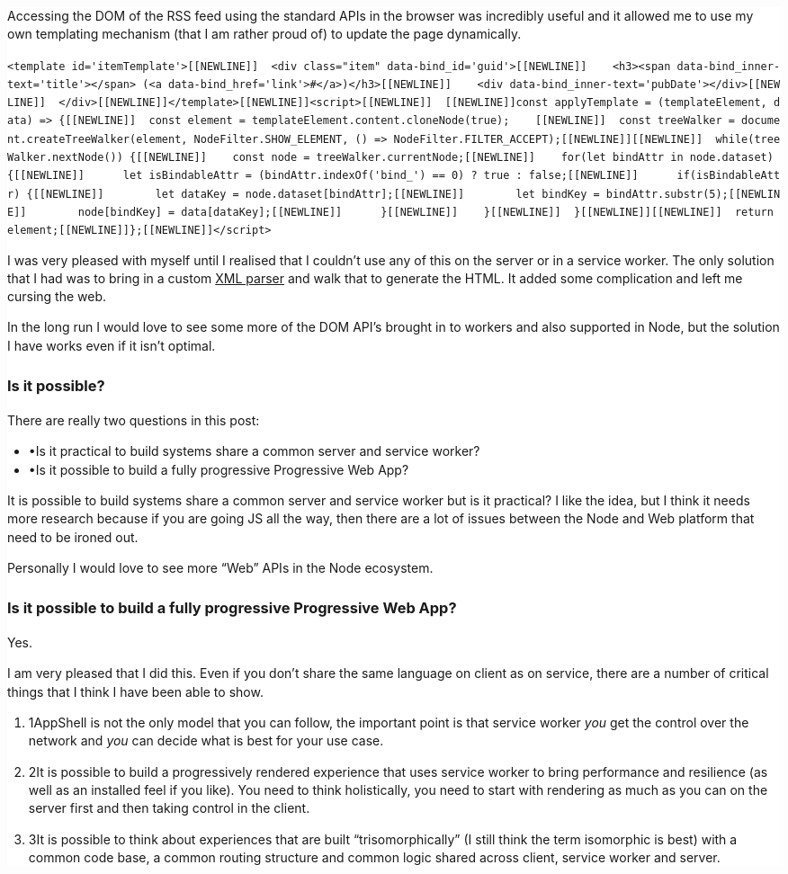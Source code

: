 Accessing the DOM of the RSS feed using the standard APIs in the browser was incredibly useful and it allowed me to use my own templating mechanism (that I am rather proud of) to update the page dynamically.

`<template id='itemTemplate'>[[NEWLINE]]  <div class="item" data-bind_id='guid'>[[NEWLINE]]    <h3><span data-bind_inner-text='title'></span> (<a data-bind_href='link'>#</a>)</h3>[[NEWLINE]]    <div data-bind_inner-text='pubDate'></div>[[NEWLINE]]  </div>[[NEWLINE]]</template>[[NEWLINE]]<script>[[NEWLINE]]  [[NEWLINE]]const applyTemplate = (templateElement, data) => {[[NEWLINE]]  const element = templateElement.content.cloneNode(true);    [[NEWLINE]]  const treeWalker = document.createTreeWalker(element, NodeFilter.SHOW_ELEMENT, () => NodeFilter.FILTER_ACCEPT);[[NEWLINE]][[NEWLINE]]  while(treeWalker.nextNode()) {[[NEWLINE]]    const node = treeWalker.currentNode;[[NEWLINE]]    for(let bindAttr in node.dataset) {[[NEWLINE]]      let isBindableAttr = (bindAttr.indexOf('bind_') == 0) ? true : false;[[NEWLINE]]      if(isBindableAttr) {[[NEWLINE]]        let dataKey = node.dataset[bindAttr];[[NEWLINE]]        let bindKey = bindAttr.substr(5);[[NEWLINE]]        node[bindKey] = data[dataKey];[[NEWLINE]]      }[[NEWLINE]]    }[[NEWLINE]]  }[[NEWLINE]][[NEWLINE]]  return element;[[NEWLINE]]};[[NEWLINE]]</script>`

I was very pleased with myself until I realised that I couldn’t use any of this on the server or in a service worker. The only solution that I had was to bring in a custom [XML parser](https://www.npmjs.com/package/xml-parser) and walk that to generate the HTML. It added some complication and left me cursing the web.

In the long run I would love to see some more of the DOM API’s brought in to workers and also supported in Node, but the solution I have works even if it isn’t optimal.

### Is it possible?

There are really two questions in this post:

- •Is it practical to build systems share a common server and service worker?
- •Is it possible to build a fully progressive Progressive Web App?

It is possible to build systems share a common server and service worker but is it practical? I like the idea, but I think it needs more research because if you are going JS all the way, then there are a lot of issues between the Node and Web platform that need to be ironed out.

Personally I would love to see more “Web” APIs in the Node ecosystem.

### Is it possible to build a fully progressive Progressive Web App?

Yes.

I am very pleased that I did this. Even if you don’t share the same language on client as on service, there are a number of critical things that I think I have been able to show.

1. 1AppShell is not the only model that you can follow, the important point is that service worker *you* get the control over the network and *you* can decide what is best for your use case.

2. 2It is possible to build a progressively rendered experience that uses service worker to bring performance and resilience (as well as an installed feel if you like). You need to think holistically, you need to start with rendering as much as you can on the server first and then taking control in the client.

3. 3It is possible to think about experiences that are built “trisomorphically” (I still think the term isomorphic is best) with a common code base, a common routing structure and common logic shared across client, service worker and server.
